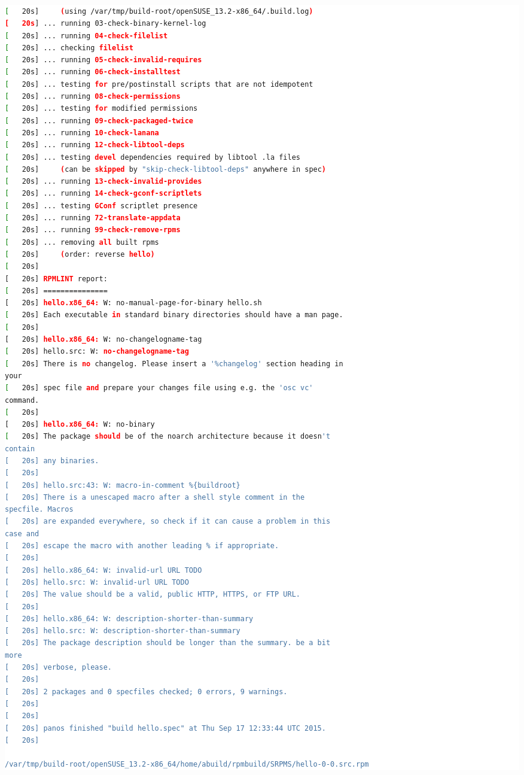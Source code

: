 ```bash
[   20s]     (using /var/tmp/build-root/openSUSE_13.2-x86_64/.build.log)
[   20s] ... running 03-check-binary-kernel-log
[   20s] ... running 04-check-filelist
[   20s] ... checking filelist
[   20s] ... running 05-check-invalid-requires
[   20s] ... running 06-check-installtest
[   20s] ... testing for pre/postinstall scripts that are not idempotent
[   20s] ... running 08-check-permissions
[   20s] ... testing for modified permissions
[   20s] ... running 09-check-packaged-twice
[   20s] ... running 10-check-lanana
[   20s] ... running 12-check-libtool-deps
[   20s] ... testing devel dependencies required by libtool .la files
[   20s]     (can be skipped by "skip-check-libtool-deps" anywhere in spec)
[   20s] ... running 13-check-invalid-provides
[   20s] ... running 14-check-gconf-scriptlets
[   20s] ... testing GConf scriptlet presence
[   20s] ... running 72-translate-appdata
[   20s] ... running 99-check-remove-rpms
[   20s] ... removing all built rpms
[   20s]     (order: reverse hello)
[   20s] 
[   20s] RPMLINT report:
[   20s] ===============
[   20s] hello.x86_64: W: no-manual-page-for-binary hello.sh
[   20s] Each executable in standard binary directories should have a man page.
[   20s] 
[   20s] hello.x86_64: W: no-changelogname-tag
[   20s] hello.src: W: no-changelogname-tag
[   20s] There is no changelog. Please insert a '%changelog' section heading in
your
[   20s] spec file and prepare your changes file using e.g. the 'osc vc'
command.
[   20s] 
[   20s] hello.x86_64: W: no-binary
[   20s] The package should be of the noarch architecture because it doesn't
contain
[   20s] any binaries.
[   20s] 
[   20s] hello.src:43: W: macro-in-comment %{buildroot}
[   20s] There is a unescaped macro after a shell style comment in the
specfile. Macros
[   20s] are expanded everywhere, so check if it can cause a problem in this
case and
[   20s] escape the macro with another leading % if appropriate.
[   20s] 
[   20s] hello.x86_64: W: invalid-url URL TODO
[   20s] hello.src: W: invalid-url URL TODO
[   20s] The value should be a valid, public HTTP, HTTPS, or FTP URL.
[   20s] 
[   20s] hello.x86_64: W: description-shorter-than-summary
[   20s] hello.src: W: description-shorter-than-summary
[   20s] The package description should be longer than the summary. be a bit
more
[   20s] verbose, please.
[   20s] 
[   20s] 2 packages and 0 specfiles checked; 0 errors, 9 warnings.
[   20s] 
[   20s] 
[   20s] panos finished "build hello.spec" at Thu Sep 17 12:33:44 UTC 2015.
[   20s] 

/var/tmp/build-root/openSUSE_13.2-x86_64/home/abuild/rpmbuild/SRPMS/hello-0-0.src.rpm
```